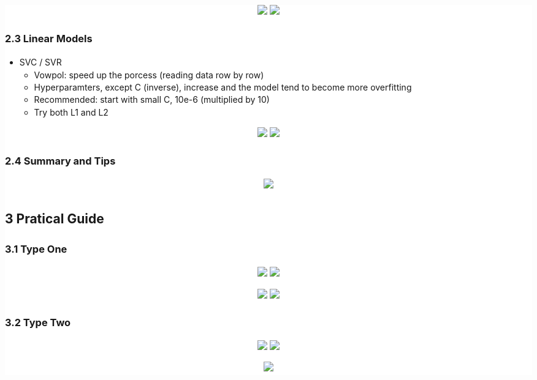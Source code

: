 <p align="center">
  <img src="../res/img/img178.png" width="500"/>
  <img src="../res/img/img179.png" width="500"/>
</p>

### 2.3 Linear Models

- SVC / SVR
  - Vowpol: speed up the porcess (reading data row by row)
  - Hyperparamters, except C (inverse), increase and the model tend to become more overfitting
  - Recommended: start with small C, 10e-6 (multiplied by 10)
  - Try both L1 and L2

<p align="center">
  <img src="../res/img/img180.png" width="500"/>
  <img src="../res/img/img181.png" width="500"/>
</p>

### 2.4 Summary and Tips

<p align="center">
  <img src="../res/img/img182.png" width="600"/>
</p>

## 3 Pratical Guide

### 3.1 Type One

<p align="center">
  <img src="../res/img/img183.png" width="500"/>
  <img src="../res/img/img184.png" width="500"/>
</p>

<p align="center">
  <img src="../res/img/img185.png" width="500"/>
  <img src="../res/img/img186.png" width="500"/>
</p>

### 3.2 Type Two

<p align="center">
  <img src="../res/img/img187.png" width="500"/>
  <img src="../res/img/img188.png" width="500"/>
</p>

<p align="center">
  <img src="../res/img/img189.png" width="600"/>
</p>

